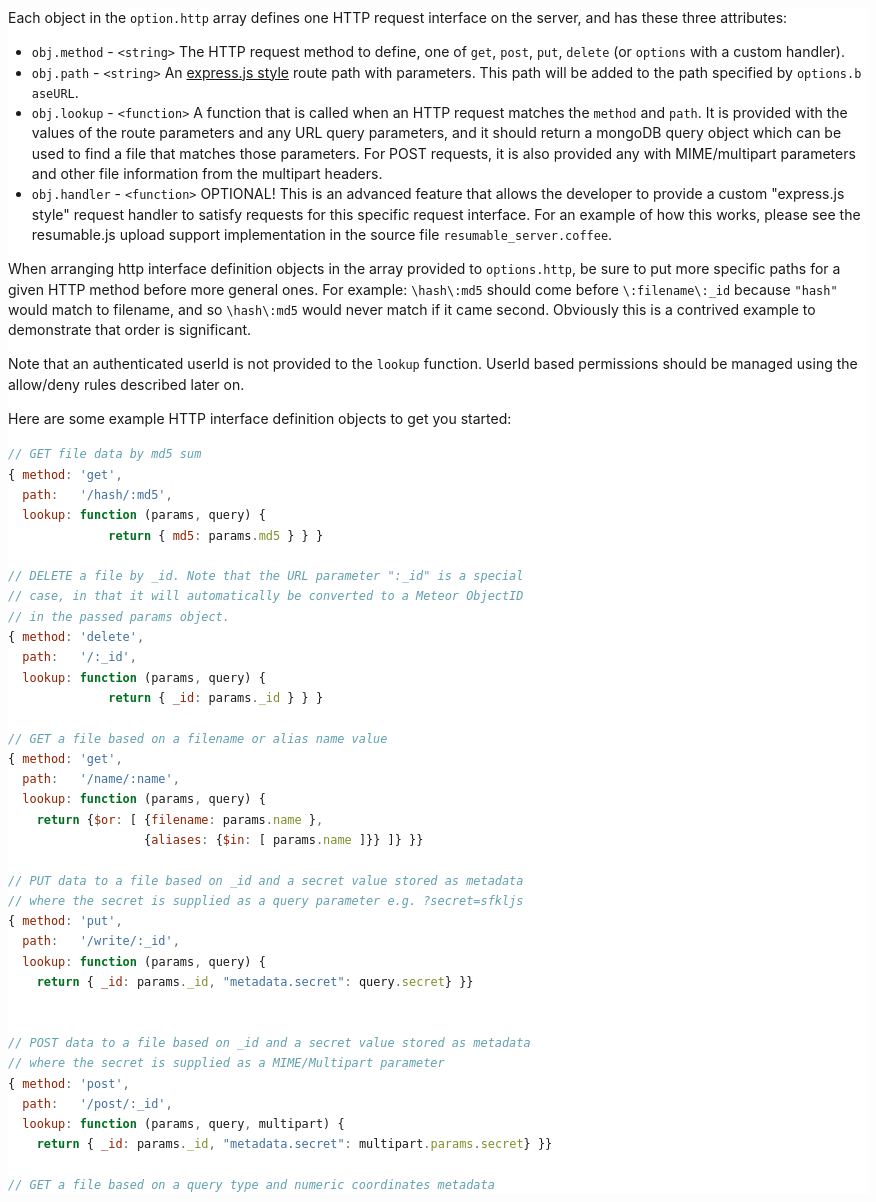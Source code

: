 Each object in the `option.http` array defines one HTTP request interface on the server, and has these three attributes:

*    `obj.method` - `<string>`  The HTTP request method to define, one of `get`, `post`, `put`, `delete` (or `options` with a custom handler).
*    `obj.path` - `<string>`  An [express.js style](http://expressjs.com/4x/api.html#req.params) route path with parameters. This path will be added to the path specified by `options.baseURL`.
*    `obj.lookup` - `<function>`  A function that is called when an HTTP request matches the `method` and `path`. It is provided with the values of the route parameters and any URL query parameters, and it should return a mongoDB query object which can be used to find a file that matches those parameters. For POST requests, it is also provided any with MIME/multipart parameters and other file information from the multipart headers.
*    `obj.handler` - `<function>` OPTIONAL! This is an advanced feature that allows the developer to provide a custom "express.js style" request handler to satisfy requests for this specific request interface. For an example of how this works, please see the resumable.js upload support implementation in the source file `resumable_server.coffee`.

When arranging http interface definition objects in the array provided to `options.http`, be sure to put more specific paths for a given HTTP method before more general ones. For example: `\hash\:md5` should come before `\:filename\:_id` because `"hash"` would match to filename, and so `\hash\:md5` would never match if it came second. Obviously this is a contrived example to demonstrate that order is significant.

Note that an authenticated userId is not provided to the `lookup` function. UserId based permissions should be managed using the allow/deny rules described later on.

Here are some example HTTP interface definition objects to get you started:

```javascript
// GET file data by md5 sum
{ method: 'get',
  path:   '/hash/:md5',
  lookup: function (params, query) {
              return { md5: params.md5 } } }

// DELETE a file by _id. Note that the URL parameter ":_id" is a special
// case, in that it will automatically be converted to a Meteor ObjectID
// in the passed params object.
{ method: 'delete',
  path:   '/:_id',
  lookup: function (params, query) {
              return { _id: params._id } } }

// GET a file based on a filename or alias name value
{ method: 'get',
  path:   '/name/:name',
  lookup: function (params, query) {
    return {$or: [ {filename: params.name },
                   {aliases: {$in: [ params.name ]}} ]} }}

// PUT data to a file based on _id and a secret value stored as metadata
// where the secret is supplied as a query parameter e.g. ?secret=sfkljs
{ method: 'put',
  path:   '/write/:_id',
  lookup: function (params, query) {
    return { _id: params._id, "metadata.secret": query.secret} }}


// POST data to a file based on _id and a secret value stored as metadata
// where the secret is supplied as a MIME/Multipart parameter
{ method: 'post',
  path:   '/post/:_id',
  lookup: function (params, query, multipart) {
    return { _id: params._id, "metadata.secret": multipart.params.secret} }}

// GET a file based on a query type and numeric coordinates metadata
```